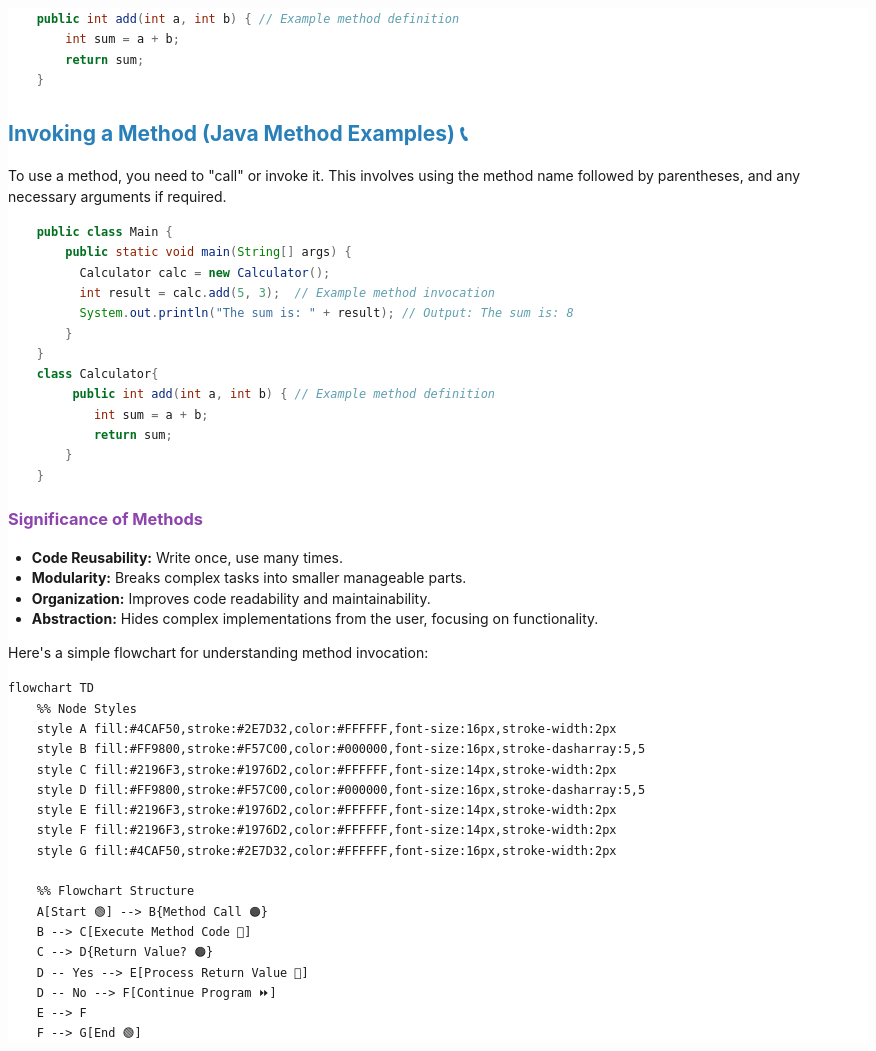 ```java
    public int add(int a, int b) { // Example method definition
        int sum = a + b;
        return sum;
    }
```

## <span style="color:#2980b9">Invoking a Method (Java Method Examples) 📞</span>

To use a method, you need to "call" or invoke it. This involves using the method name followed by parentheses, and any necessary arguments if required.

```java
    public class Main {
        public static void main(String[] args) {
          Calculator calc = new Calculator();
          int result = calc.add(5, 3);  // Example method invocation
          System.out.println("The sum is: " + result); // Output: The sum is: 8
        }
    }
    class Calculator{
         public int add(int a, int b) { // Example method definition
            int sum = a + b;
            return sum;
        }
    }
```

### <span style="color:#8e44ad">Significance of Methods</span>

- **Code Reusability:** Write once, use many times.
- **Modularity:** Breaks complex tasks into smaller manageable parts.
- **Organization:** Improves code readability and maintainability.
- **Abstraction:** Hides complex implementations from the user, focusing on functionality.

Here's a simple flowchart for understanding method invocation:

```mermaid
flowchart TD
    %% Node Styles
    style A fill:#4CAF50,stroke:#2E7D32,color:#FFFFFF,font-size:16px,stroke-width:2px
    style B fill:#FF9800,stroke:#F57C00,color:#000000,font-size:16px,stroke-dasharray:5,5
    style C fill:#2196F3,stroke:#1976D2,color:#FFFFFF,font-size:14px,stroke-width:2px
    style D fill:#FF9800,stroke:#F57C00,color:#000000,font-size:16px,stroke-dasharray:5,5
    style E fill:#2196F3,stroke:#1976D2,color:#FFFFFF,font-size:14px,stroke-width:2px
    style F fill:#2196F3,stroke:#1976D2,color:#FFFFFF,font-size:14px,stroke-width:2px
    style G fill:#4CAF50,stroke:#2E7D32,color:#FFFFFF,font-size:16px,stroke-width:2px

    %% Flowchart Structure
    A[Start 🟢] --> B{Method Call 🟠}
    B --> C[Execute Method Code 🔧]
    C --> D{Return Value? 🟠}
    D -- Yes --> E[Process Return Value 🔄]
    D -- No --> F[Continue Program ⏩]
    E --> F
    F --> G[End 🟢]

```
